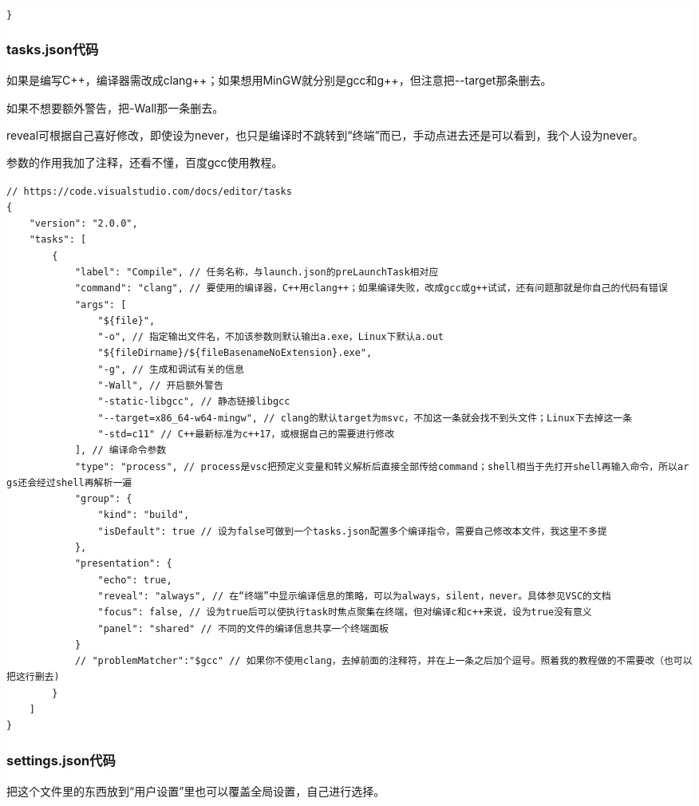 ```
}
```

### tasks.json代码

如果是编写C++，编译器需改成clang++；如果想用MinGW就分别是gcc和g++，但注意把--target那条删去。

如果不想要额外警告，把-Wall那一条删去。

reveal可根据自己喜好修改，即使设为never，也只是编译时不跳转到“终端”而已，手动点进去还是可以看到，我个人设为never。

参数的作用我加了注释，还看不懂，百度gcc使用教程。

```
// https://code.visualstudio.com/docs/editor/tasks
{
    "version": "2.0.0",
    "tasks": [
        {
            "label": "Compile", // 任务名称，与launch.json的preLaunchTask相对应
            "command": "clang", // 要使用的编译器，C++用clang++；如果编译失败，改成gcc或g++试试，还有问题那就是你自己的代码有错误
            "args": [
                "${file}",
                "-o", // 指定输出文件名，不加该参数则默认输出a.exe，Linux下默认a.out
                "${fileDirname}/${fileBasenameNoExtension}.exe",
                "-g", // 生成和调试有关的信息
                "-Wall", // 开启额外警告
                "-static-libgcc", // 静态链接libgcc
                "--target=x86_64-w64-mingw", // clang的默认target为msvc，不加这一条就会找不到头文件；Linux下去掉这一条
                "-std=c11" // C++最新标准为c++17，或根据自己的需要进行修改
            ], // 编译命令参数
            "type": "process", // process是vsc把预定义变量和转义解析后直接全部传给command；shell相当于先打开shell再输入命令，所以args还会经过shell再解析一遍
            "group": {
                "kind": "build",
                "isDefault": true // 设为false可做到一个tasks.json配置多个编译指令，需要自己修改本文件，我这里不多提
            },
            "presentation": {
                "echo": true,
                "reveal": "always", // 在“终端”中显示编译信息的策略，可以为always，silent，never。具体参见VSC的文档
                "focus": false, // 设为true后可以使执行task时焦点聚集在终端，但对编译c和c++来说，设为true没有意义
                "panel": "shared" // 不同的文件的编译信息共享一个终端面板
            }
            // "problemMatcher":"$gcc" // 如果你不使用clang，去掉前面的注释符，并在上一条之后加个逗号。照着我的教程做的不需要改（也可以把这行删去)
        }
    ]
}
```

### settings.json代码

把这个文件里的东西放到“用户设置”里也可以覆盖全局设置，自己进行选择。
